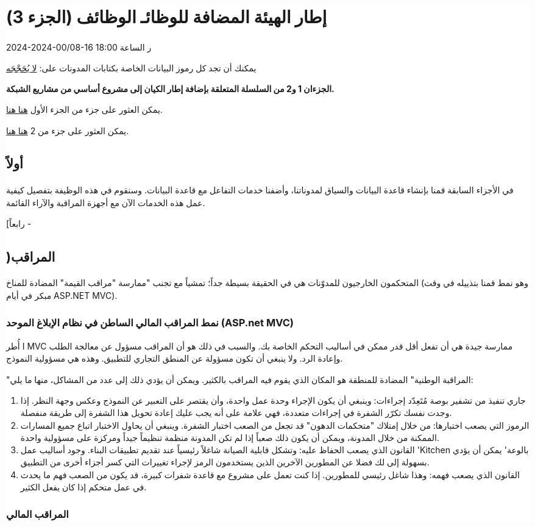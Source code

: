 # إطار الهيئة المضافة للوظائـ الوظائف (الجزء 3)


<datetime class="hidden">2024-2024-00/08-16 ر الساعة 18:00</datetime>

يمكنك أن تجد كل رموز البيانات الخاصة بكتابات المدونات على: [لا يُحَجْجَه](https://github.com/scottgal/mostlylucidweb/tree/main/Mostlylucid/Blog)

**الجزءان 1 و2 من السلسلة المتعلقة بإضافة إطار الكيان إلى مشروع أساسي من مشاريع الشبكة.**

يمكن العثور على جزء من الجزء الأول [هنا هنا](/blog/addingentityframeworkforblogpostspt1).

يمكن العثور على جزء من 2 [هنا هنا](/blog/addingentityframeworkforblogpostspt2).

## أولاً

في الأجزاء السابقة قمنا بإنشاء قاعدة البيانات والسياق لمدوناتنا، وأضفنا خدمات التفاعل مع قاعدة البيانات. وسنقوم في هذه الوظيفة بتفصيل كيفية عمل هذه الخدمات الآن مع أجهزة المراقبة والآراء القائمة.

[رابعاً -

## )المراقب

المتحكمون الخارجيون للمدوّنات هي في الحقيقة بسيطة جداً؛ تمشياً مع تجنب "ممارسة "مراقب القيمة" المضادة للمناخ (وهو نمط قمنا بتذييله في وقت مبكر في أيام ASP.NET MVC).

### نمط المراقب المالي الساطن في نظام الإبلاغ الموحد (ASP.net MVC)

أُطر I MVC ممارسة جيدة هي أن تفعل أقل قدر ممكن في أساليب التحكم الخاصة بك. والسبب في ذلك هو أن المراقب مسؤول عن معالجة الطلب وإعادة الرد. ولا ينبغي أن تكون مسؤولة عن المنطق التجاري للتطبيق. وهذه هي مسؤولية النموذج.

"المراقبة الوطنية" المضادة للمنطقة هو المكان الذي يقوم فيه المراقب بالكثير. ويمكن أن يؤدي ذلك إلى عدد من المشاكل، منها ما يلي:

1. جاري تنفيذ من تشفير بوصة مُتَعِدّد إجراءات:
   وينبغي أن يكون الإجراء وحدة عمل واحدة، وأن يقتصر على التعبير عن النموذج وعكس وجهة النظر. إذا وجدت نفسك تكرّر الشفرة في إجراءات متعددة، فهي علامة على أنه يجب عليك إعادة تحويل هذا الشفرة إلى طريقة منفصلة.
2. الرموز التي يصعب اختبارها:
   من خلال إمتلاك "متحكمات الدهون" قد تجعل من الصعب اختبار الشفرة. وينبغي أن يحاول الاختبار اتباع جميع المسارات الممكنة من خلال المدونة، ويمكن أن يكون ذلك صعباً إذا لم تكن المدونة منظمة تنظيماً جيداً ومركزة على مسؤولية واحدة.
3. القانون الذي يصعب الحفاظ عليه:
   وتشكل قابلية الصيانة شاغلاً رئيسياً عند تقديم تطبيقات البناء. وجود أساليب عمل 'Kitchen بالوعة' يمكن أن يؤدي بسهولة إلى لك فضلا عن المطورين الآخرين الذين يستخدمون الرمز لإجراء تغييرات التي كسر أجزاء أخرى من التطبيق.
4. القانون الذي يصعب فهمه:
   وهذا شاغل رئيسي للمطورين. إذا كنت تعمل على مشروع مع قاعدة شفرات كبيرة، قد يكون من الصعب فهم ما يحدث في عمل متحكم إذا كان يفعل الكثير.

### المراقب المالي
